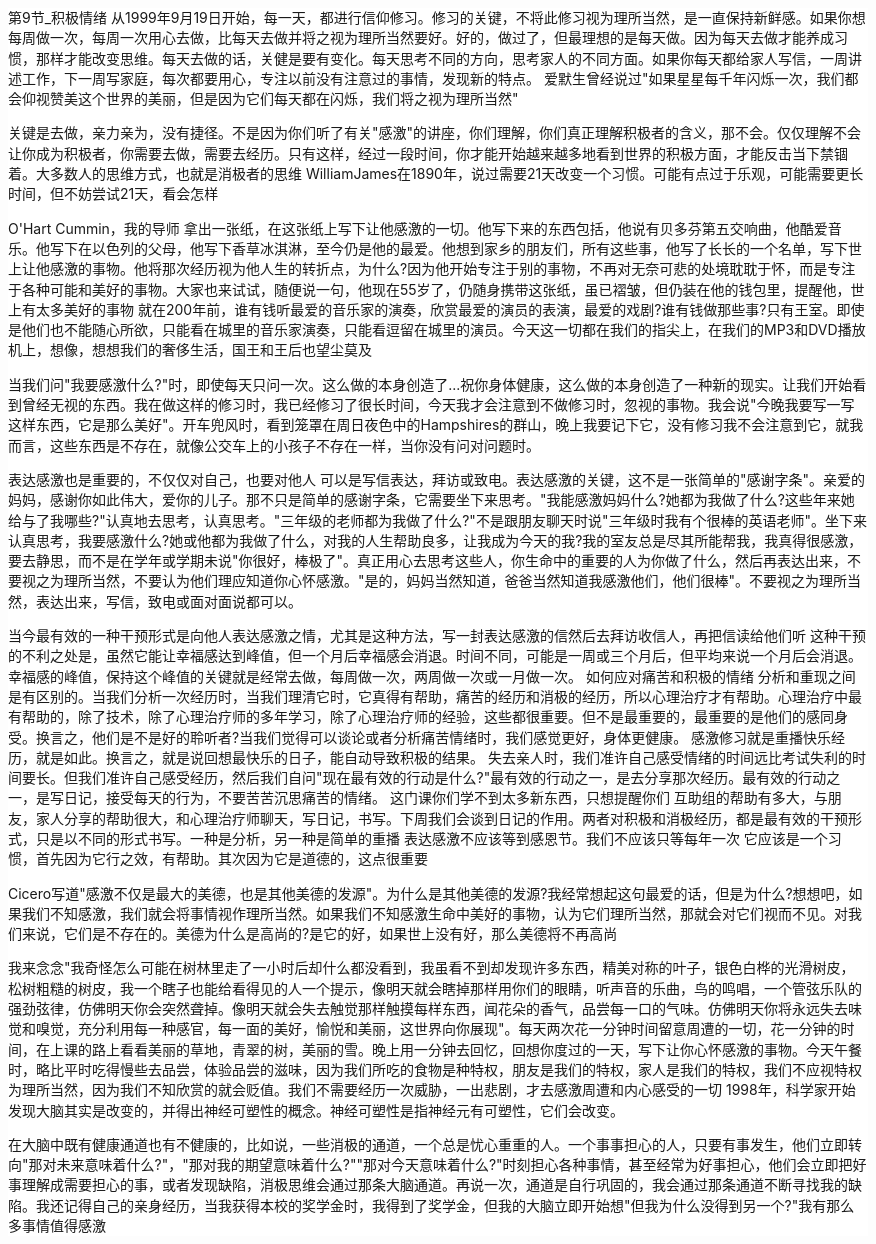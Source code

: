 

第9节_积极情绪
从1999年9月19日开始，每一天，都进行信仰修习。修习的关键，不将此修习视为理所当然，是一直保持新鲜感。如果你想每周做一次，每周一次用心去做，比每天去做并将之视为理所当然要好。好的，做过了，但最理想的是每天做。因为每天去做才能养成习惯，那样才能改变思维。每天去做的话，关健是要有变化。每天思考不同的方向，思考家人的不同方面。如果你每天都给家人写信，一周讲述工作，下一周写家庭，每次都要用心，专注以前没有注意过的事情，发现新的特点。
爱默生曾经说过"如果星星每千年闪烁一次，我们都会仰视赞美这个世界的美丽，但是因为它们每天都在闪烁，我们将之视为理所当然"

关键是去做，亲力亲为，没有捷径。不是因为你们听了有关"感激"的讲座，你们理解，你们真正理解积极者的含义，那不会。仅仅理解不会让你成为积极者，你需要去做，需要去经历。只有这样，经过一段时间，你才能开始越来越多地看到世界的积极方面，才能反击当下禁锢着。大多数人的思维方式，也就是消极者的思维
WilliamJames在1890年，说过需要21天改变一个习惯。可能有点过于乐观，可能需要更长时间，但不妨尝试21天，看会怎样

O'Hart Cummin，我的导师
拿出一张纸，在这张纸上写下让他感激的一切。他写下来的东西包括，他说有贝多芬第五交响曲，他酷爱音乐。他写下在以色列的父母，他写下香草冰淇淋，至今仍是他的最爱。他想到家乡的朋友们，所有这些事，他写了长长的一个名单，写下世上让他感激的事物。他将那次经历视为他人生的转折点，为什么?因为他开始专注于别的事物，不再对无奈可悲的处境耽耽于怀，而是专注于各种可能和美好的事物。大家也来试试，随便说一句，他现在55岁了，仍随身携带这张纸，虽已褶皱，但仍装在他的钱包里，提醒他，世上有太多美好的事物
就在200年前，谁有钱听最爱的音乐家的演奏，欣赏最爱的演员的表演，最爱的戏剧?谁有钱做那些事?只有王室。即使是他们也不能随心所欲，只能看在城里的音乐家演奏，只能看逗留在城里的演员。今天这一切都在我们的指尖上，在我们的MP3和DVD播放机上，想像，想想我们的奢侈生活，国王和王后也望尘莫及


当我们问"我要感激什么?"时，即使每天只问一次。这么做的本身创造了...祝你身体健康，这么做的本身创造了一种新的现实。让我们开始看到曾经无视的东西。我在做这样的修习时，我已经修习了很长时间，今天我才会注意到不做修习时，忽视的事物。我会说"今晚我要写一写这样东西，它是那么美好"。开车兜风时，看到笼罩在周日夜色中的Hampshires的群山，晚上我要记下它，没有修习我不会注意到它，就我而言，这些东西是不存在，就像公交车上的小孩子不存在一样，当你没有问对问题时。

表达感激也是重要的，不仅仅对自己，也要对他人
可以是写信表达，拜访或致电。表达感激的关键，这不是一张简单的"感谢字条"。亲爱的妈妈，感谢你如此伟大，爱你的儿子。那不只是简单的感谢字条，它需要坐下来思考。"我能感激妈妈什么?她都为我做了什么?这些年来她给与了我哪些?"认真地去思考，认真思考。"三年级的老师都为我做了什么?"不是跟朋友聊天时说"三年级时我有个很棒的英语老师"。坐下来认真思考，我要感激什么?她或他都为我做了什么，对我的人生帮助良多，让我成为今天的我?我的室友总是尽其所能帮我，我真得很感激，要去静思，而不是在学年或学期未说"你很好，棒极了"。真正用心去思考这些人，你生命中的重要的人为你做了什么，然后再表达出来，不要视之为理所当然，不要认为他们理应知道你心怀感激。"是的，妈妈当然知道，爸爸当然知道我感激他们，他们很棒"。不要视之为理所当然，表达出来，写信，致电或面对面说都可以。

当今最有效的一种干预形式是向他人表达感激之情，尤其是这种方法，写一封表达感激的信然后去拜访收信人，再把信读给他们听
这种干预的不利之处是，虽然它能让幸福感达到峰值，但一个月后幸福感会消退。时间不同，可能是一周或三个月后，但平均来说一个月后会消退。幸福感的峰值，保持这个峰值的关键就是经常去做，每周做一次，两周做一次或一月做一次。
如何应对痛苦和积极的情绪
分析和重现之间是有区别的。当我们分析一次经历时，当我们理清它时，它真得有帮助，痛苦的经历和消极的经历，所以心理治疗才有帮助。心理治疗中最有帮助的，除了技术，除了心理治疗师的多年学习，除了心理治疗师的经验，这些都很重要。但不是最重要的，最重要的是他们的感同身受。换言之，他们是不是好的聆听者?当我们觉得可以谈论或者分析痛苦情绪时，我们感觉更好，身体更健康。
感激修习就是重播快乐经历，就是如此。换言之，就是说回想最快乐的日子，能自动导致积极的结果。
失去亲人时，我们准许自己感受情绪的时间远比考试失利的时间要长。但我们准许自己感受经历，然后我们自问"现在最有效的行动是什么?"最有效的行动之一，是去分享那次经历。最有效的行动之一，是写日记，接受每天的行为，不要苦苦沉思痛苦的情绪。
这门课你们学不到太多新东西，只想提醒你们 互助组的帮助有多大，与朋友，家人分享的帮助很大，和心理治疗师聊天，写日记，书写。下周我们会谈到日记的作用。两者对积极和消极经历，都是最有效的干预形式，只是以不同的形式书写。一种是分析，另一种是简单的重播
表达感激不应该等到感恩节。我们不应该只等每年一次
它应该是一个习惯，首先因为它行之效，有帮助。其次因为它是道德的，这点很重要

Cicero写道"感激不仅是最大的美德，也是其他美德的发源"。为什么是其他美德的发源?我经常想起这句最爱的话，但是为什么?想想吧，如果我们不知感激，我们就会将事情视作理所当然。如果我们不知感激生命中美好的事物，认为它们理所当然，那就会对它们视而不见。对我们来说，它们是不存在的。美德为什么是高尚的?是它的好，如果世上没有好，那么美德将不再高尚

我来念念"我奇怪怎么可能在树林里走了一小时后却什么都没看到，我虽看不到却发现许多东西，精美对称的叶子，银色白桦的光滑树皮，松树粗糙的树皮，我一个瞎子也能给看得见的人一个提示，像明天就会瞎掉那样用你们的眼睛，听声音的乐曲，鸟的鸣唱，一个管弦乐队的强劲弦律，仿佛明天你会突然聋掉。像明天就会失去触觉那样触摸每样东西，闻花朵的香气，品尝每一口的气味。仿佛明天你将永远失去味觉和嗅觉，充分利用每一种感官，每一面的美好，愉悦和美丽，这世界向你展现"。每天两次花一分钟时间留意周遭的一切，花一分钟的时间，在上课的路上看看美丽的草地，青翠的树，美丽的雪。晚上用一分钟去回忆，回想你度过的一天，写下让你心怀感激的事物。今天午餐时，略比平时吃得慢些去品尝，体验品尝的滋味，因为我们所吃的食物是种特权，朋友是我们的特权，家人是我们的特权，我们不应视特权为理所当然，因为我们不知欣赏的就会贬值。我们不需要经历一次威胁，一出悲剧，才去感激周遭和内心感受的一切
1998年，科学家开始发现大脑其实是改变的，并得出神经可塑性的概念。神经可塑性是指神经元有可塑性，它们会改变。

在大脑中既有健康通道也有不健康的，比如说，一些消极的通道，一个总是忧心重重的人。一个事事担心的人，只要有事发生，他们立即转向"那对未来意味着什么?"，"那对我的期望意味着什么?""那对今天意味着什么?"时刻担心各种事情，甚至经常为好事担心，他们会立即把好事理解成需要担心的事，或者发现缺陷，消极思维会通过那条大脑通道。再说一次，通道是自行巩固的，我会通过那条通道不断寻找我的缺陷。我还记得自己的亲身经历，当我获得本校的奖学金时，我得到了奖学金，但我的大脑立即开始想"但我为什么没得到另一个?"我有那么多事情值得感激
